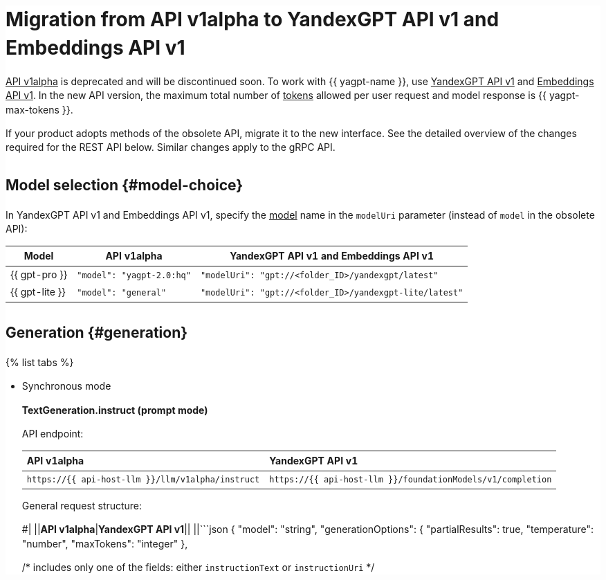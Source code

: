 # Migration from API v1alpha to YandexGPT API v1 and Embeddings API v1

[API v1alpha](../api-ref/v1alpha/) is deprecated and will be discontinued soon. To work with {{ yagpt-name }}, use [YandexGPT API v1](../text-generation/api-ref/) and [Embeddings API v1](../embeddings/api-ref/). In the new API version, the maximum total number of [tokens](../concepts/yandexgpt/tokens.md) allowed per user request and model response is {{ yagpt-max-tokens }}.

If your product adopts methods of the obsolete API, migrate it to the new interface. See the detailed overview of the changes required for the REST API below. Similar changes apply to the gRPC API.

## Model selection {#model-choice}

In YandexGPT API v1 and Embeddings API v1, specify the [model](../concepts/yandexgpt/models.md#yandexgpt-generation) name in the `modelUri` parameter (instead of `model` in the obsolete API):

| Model | API v1alpha | YandexGPT API v1 and Embeddings API v1 |
| --- | --- | --- |
| {{ gpt-pro }} | `"model": "yagpt-2.0:hq"` | `"modelUri": "gpt://<folder_ID>/yandexgpt/latest"` |
| {{ gpt-lite }} | `"model": "general"` | `"modelUri": "gpt://<folder_ID>/yandexgpt-lite/latest"` |

## Generation {#generation}

{% list tabs %}

- Synchronous mode

   **TextGeneration.instruct (prompt mode)**

   API endpoint:

   | API v1alpha | YandexGPT API v1 |
   | --- | --- |
   | `https://{{ api-host-llm }}/llm/v1alpha/instruct` | `https://{{ api-host-llm }}/foundationModels/v1/completion` |

   General request structure:

   #|
   ||**API v1alpha**|**YandexGPT API v1**||
   ||```json
   {
   "model": "string",
   "generationOptions": {
   "partialResults": true,
   "temperature": "number",
   "maxTokens": "integer"
   },

   /*
   includes only one of the fields:
   either `instructionText` or `instructionUri`
   */
